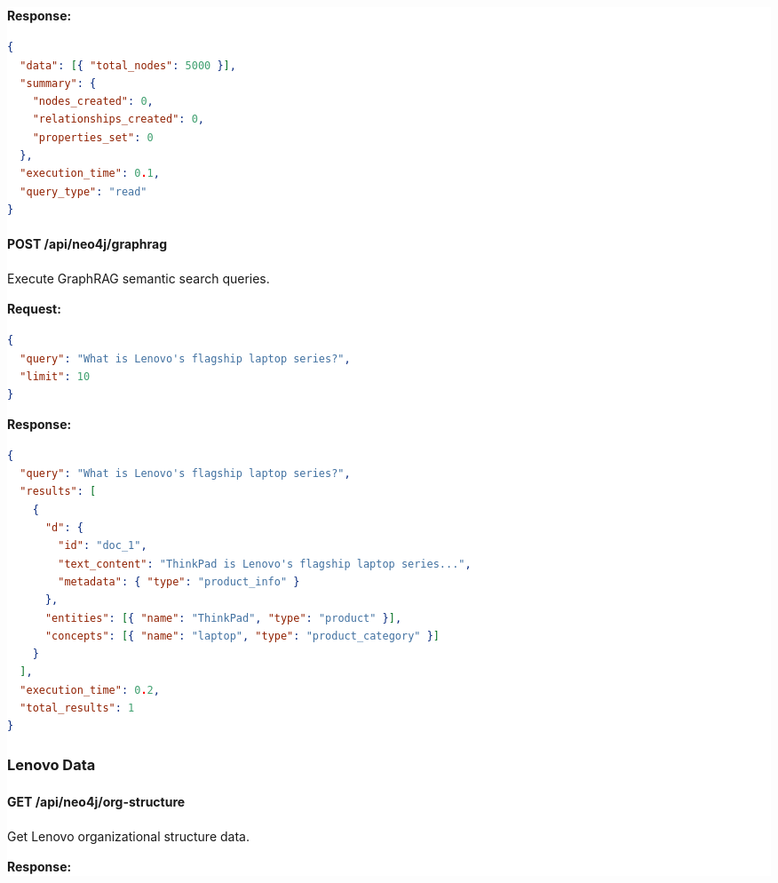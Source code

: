 **Response:**

```json
{
  "data": [{ "total_nodes": 5000 }],
  "summary": {
    "nodes_created": 0,
    "relationships_created": 0,
    "properties_set": 0
  },
  "execution_time": 0.1,
  "query_type": "read"
}
```

#### POST /api/neo4j/graphrag

Execute GraphRAG semantic search queries.

**Request:**

```json
{
  "query": "What is Lenovo's flagship laptop series?",
  "limit": 10
}
```

**Response:**

```json
{
  "query": "What is Lenovo's flagship laptop series?",
  "results": [
    {
      "d": {
        "id": "doc_1",
        "text_content": "ThinkPad is Lenovo's flagship laptop series...",
        "metadata": { "type": "product_info" }
      },
      "entities": [{ "name": "ThinkPad", "type": "product" }],
      "concepts": [{ "name": "laptop", "type": "product_category" }]
    }
  ],
  "execution_time": 0.2,
  "total_results": 1
}
```

### Lenovo Data

#### GET /api/neo4j/org-structure

Get Lenovo organizational structure data.

**Response:**
